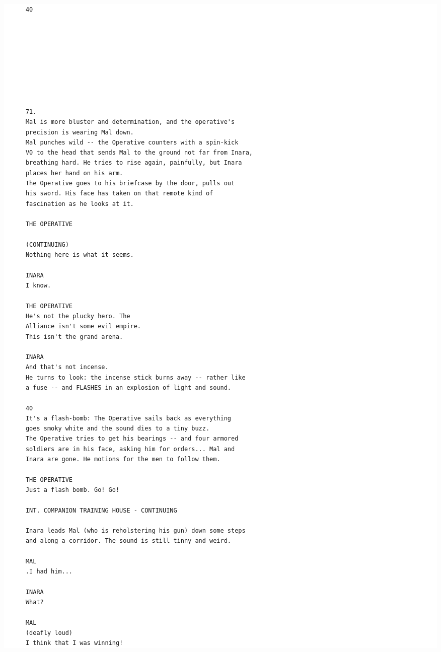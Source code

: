           40

          

          

          

          

          71.
          Mal is more bluster and determination, and the operative's
          precision is wearing Mal down.
          Mal punches wild -- the Operative counters with a spin-kick
          V0 to the head that sends Mal to the ground not far from Inara,
          breathing hard. He tries to rise again, painfully, but Inara
          places her hand on his arm.
          The Operative goes to his briefcase by the door, pulls out
          his sword. His face has taken on that remote kind of
          fascination as he looks at it.

          THE OPERATIVE

          (CONTINUING)
          Nothing here is what it seems.

          INARA
          I know.

          THE OPERATIVE
          He's not the plucky hero. The
          Alliance isn't some evil empire.
          This isn't the grand arena.

          INARA
          And that's not incense.
          He turns to look: the incense stick burns away -- rather like
          a fuse -- and FLASHES in an explosion of light and sound.

          40
          It's a flash-bomb: The Operative sails back as everything
          goes smoky white and the sound dies to a tiny buzz.
          The Operative tries to get his bearings -- and four armored
          soldiers are in his face, asking him for orders... Mal and
          Inara are gone. He motions for the men to follow them.

          THE OPERATIVE
          Just a flash bomb. Go! Go!

          INT. COMPANION TRAINING HOUSE - CONTINUING

          Inara leads Mal (who is reholstering his gun) down some steps
          and along a corridor. The sound is still tinny and weird.

          MAL
          .I had him...

          INARA
          What?

          MAL
          (deafly loud)
          I think that I was winning!
